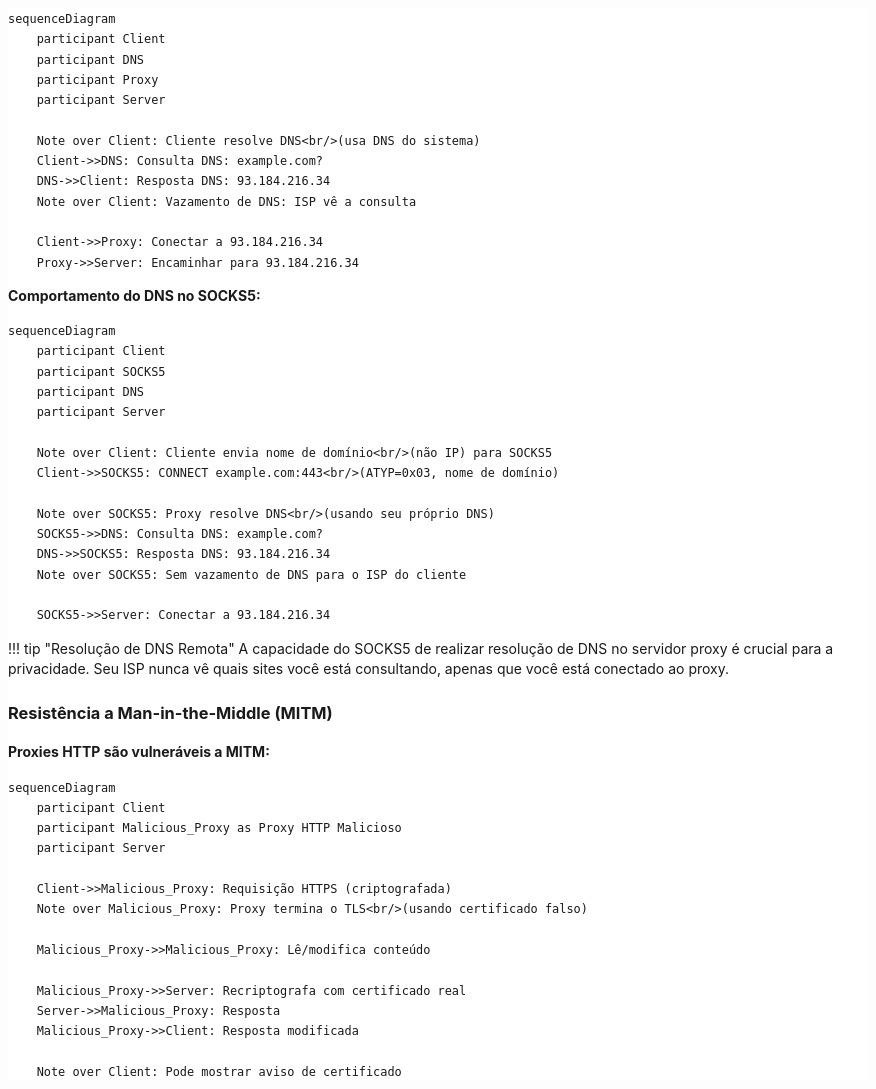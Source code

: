 ```mermaid
sequenceDiagram
    participant Client
    participant DNS
    participant Proxy
    participant Server
    
    Note over Client: Cliente resolve DNS<br/>(usa DNS do sistema)
    Client->>DNS: Consulta DNS: example.com?
    DNS->>Client: Resposta DNS: 93.184.216.34
    Note over Client: Vazamento de DNS: ISP vê a consulta
    
    Client->>Proxy: Conectar a 93.184.216.34
    Proxy->>Server: Encaminhar para 93.184.216.34
```

**Comportamento do DNS no SOCKS5:**

```mermaid
sequenceDiagram
    participant Client
    participant SOCKS5
    participant DNS
    participant Server
    
    Note over Client: Cliente envia nome de domínio<br/>(não IP) para SOCKS5
    Client->>SOCKS5: CONNECT example.com:443<br/>(ATYP=0x03, nome de domínio)
    
    Note over SOCKS5: Proxy resolve DNS<br/>(usando seu próprio DNS)
    SOCKS5->>DNS: Consulta DNS: example.com?
    DNS->>SOCKS5: Resposta DNS: 93.184.216.34
    Note over SOCKS5: Sem vazamento de DNS para o ISP do cliente
    
    SOCKS5->>Server: Conectar a 93.184.216.34
```

!!! tip "Resolução de DNS Remota"
    A capacidade do SOCKS5 de realizar resolução de DNS no servidor proxy é crucial para a privacidade. Seu ISP nunca vê quais sites você está consultando, apenas que você está conectado ao proxy.

### Resistência a Man-in-the-Middle (MITM)

**Proxies HTTP são vulneráveis a MITM:**

```mermaid
sequenceDiagram
    participant Client
    participant Malicious_Proxy as Proxy HTTP Malicioso
    participant Server
    
    Client->>Malicious_Proxy: Requisição HTTPS (criptografada)
    Note over Malicious_Proxy: Proxy termina o TLS<br/>(usando certificado falso)
    
    Malicious_Proxy->>Malicious_Proxy: Lê/modifica conteúdo
    
    Malicious_Proxy->>Server: Recriptografa com certificado real
    Server->>Malicious_Proxy: Resposta
    Malicious_Proxy->>Client: Resposta modificada
    
    Note over Client: Pode mostrar aviso de certificado
```
